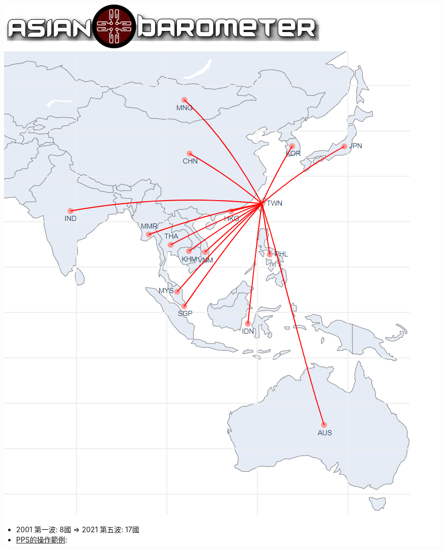 ![](second_logo_text_rev5.PNG)
![bg left:40%](fig3_ABS.png)
- 2001 第一波: 8國 $\Rightarrow$ 2021 第五波: 17國
- [PPS的操作範例](https://docs.google.com/spreadsheets/d/1OUvhyf-1hrFKV40IBRvGwqvUyU5tUsMybYaQoExivQs/edit?usp=sharing):
